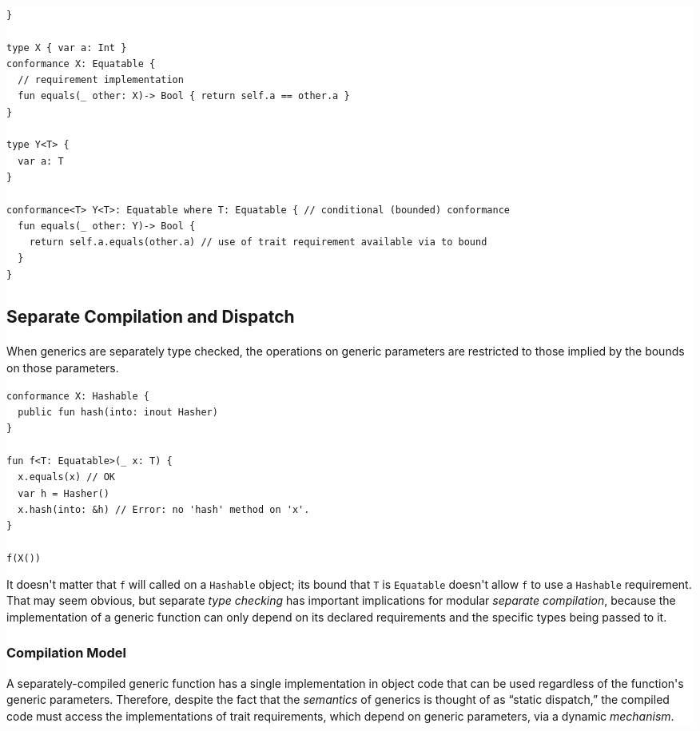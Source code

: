 ```hylo
}

type X { var a: Int }
conformance X: Equatable {
  // requirement implementation
  fun equals(_ other: X)-> Bool { return self.a == other.a }
}

type Y<T> {
  var a: T
}

conformance<T> Y<T>: Equatable where T: Equatable { // conditional (bounded) conformance
  fun equals(_ other: Y)-> Bool {
    return self.a.equals(other.a) // use of trait requirement available via to bound
  }
}
```

## Separate Compilation and Dispatch

When generics are separately type checked, the operations on generic
parameters are restricted to those implied by the bounds on those
parameters.

```hylo
conformance X: Hashable {
  public fun hash(into: inout Hasher)
}

fun f<T: Equatable>(_ x: T) {
  x.equals(x) // OK
  var h = Hasher()
  x.hash(into: &h) // Error: no 'hash' method on 'x'.
}

f(X())
```

It doesn't matter that `f` will called on a `Hashable` object; its
bound that `T` is `Equatable` doesn't allow `f` to use a `Hashable`
requirement.  That may seem obvious, but separate *type checking* has
important implications for modular *separate compilation*, because the
implementation of a generic function can only depend on its declared
requirements and the specific types being passed to it.

### Compilation Model

A separately-compiled generic function has a single implementation in
object code that can be used regardless of the function's generic
parameters.  Therefore, despite the fact that the *semantics* of
generics is thought of as “static dispatch,” the compiled code must
access the implementations of trait requirements, which depend on
generic parameters, via a dynamic *mechanism*.
